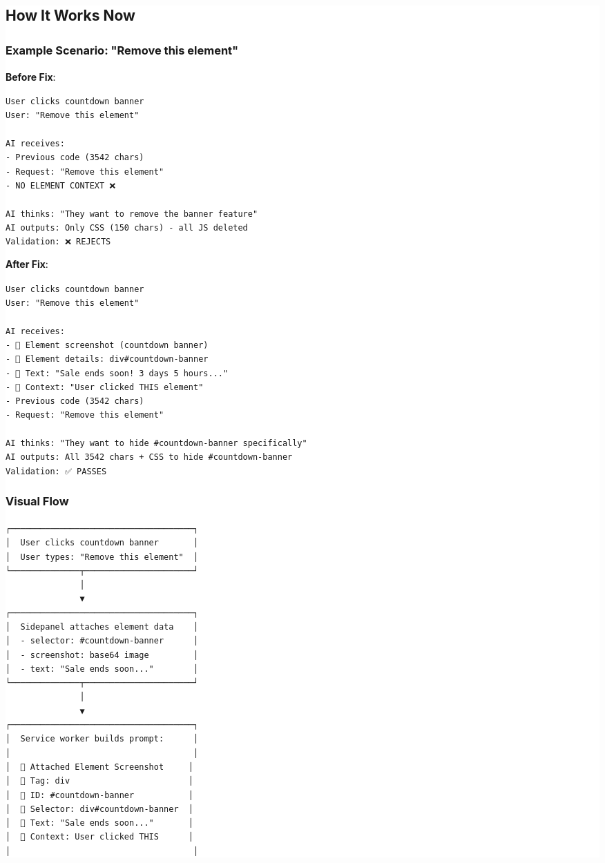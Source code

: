 ## How It Works Now

### Example Scenario: "Remove this element"

**Before Fix**:
```
User clicks countdown banner
User: "Remove this element"

AI receives:
- Previous code (3542 chars)
- Request: "Remove this element"
- NO ELEMENT CONTEXT ❌

AI thinks: "They want to remove the banner feature"
AI outputs: Only CSS (150 chars) - all JS deleted
Validation: ❌ REJECTS
```

**After Fix**:
```
User clicks countdown banner
User: "Remove this element"

AI receives:
- 📎 Element screenshot (countdown banner)
- 📎 Element details: div#countdown-banner
- 📎 Text: "Sale ends soon! 3 days 5 hours..."
- 📎 Context: "User clicked THIS element"
- Previous code (3542 chars)
- Request: "Remove this element"

AI thinks: "They want to hide #countdown-banner specifically"
AI outputs: All 3542 chars + CSS to hide #countdown-banner
Validation: ✅ PASSES
```

### Visual Flow

```
┌─────────────────────────────────────┐
│  User clicks countdown banner       │
│  User types: "Remove this element"  │
└──────────────┬──────────────────────┘
               │
               ▼
┌─────────────────────────────────────┐
│  Sidepanel attaches element data    │
│  - selector: #countdown-banner      │
│  - screenshot: base64 image         │
│  - text: "Sale ends soon..."        │
└──────────────┬──────────────────────┘
               │
               ▼
┌─────────────────────────────────────┐
│  Service worker builds prompt:      │
│                                     │
│  📎 Attached Element Screenshot     │
│  📎 Tag: div                        │
│  📎 ID: #countdown-banner           │
│  📎 Selector: div#countdown-banner  │
│  📎 Text: "Sale ends soon..."       │
│  📎 Context: User clicked THIS      │
│                                     │
```